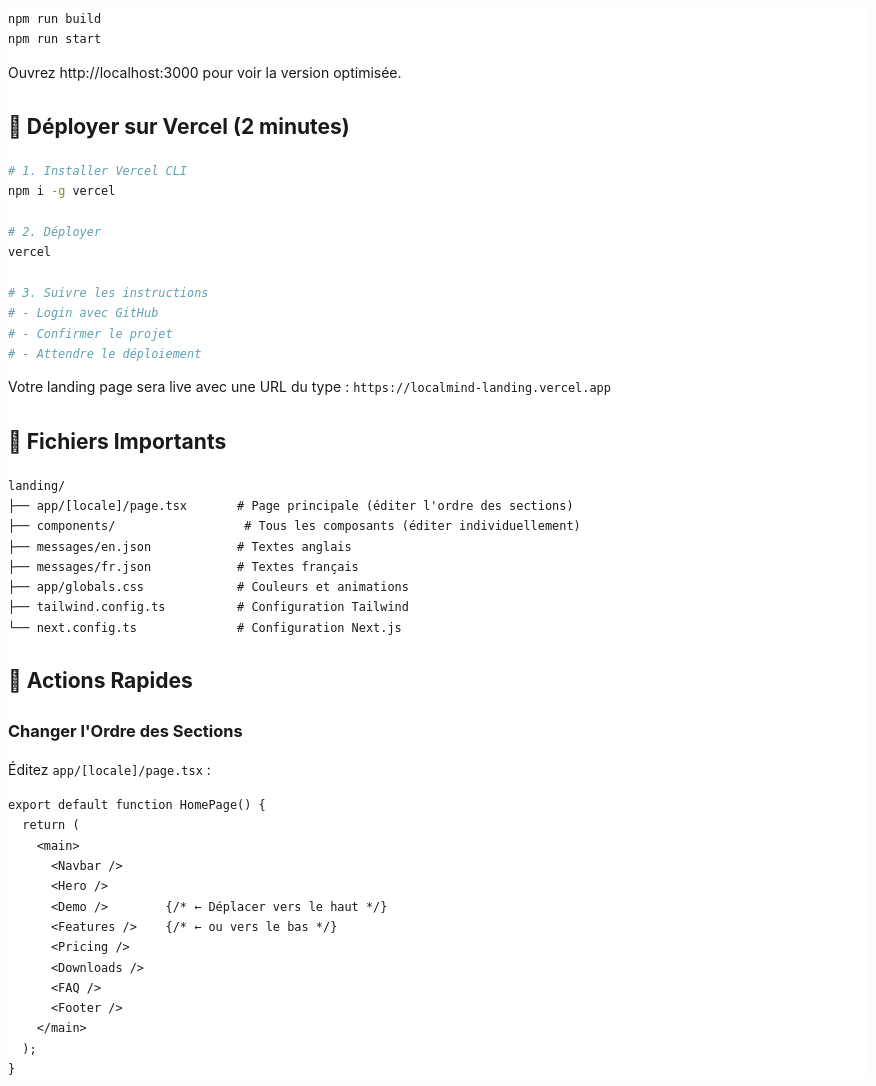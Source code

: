 ```bash
npm run build
npm run start
```

Ouvrez http://localhost:3000 pour voir la version optimisée.

## 🚀 Déployer sur Vercel (2 minutes)

```bash
# 1. Installer Vercel CLI
npm i -g vercel

# 2. Déployer
vercel

# 3. Suivre les instructions
# - Login avec GitHub
# - Confirmer le projet
# - Attendre le déploiement
```

Votre landing page sera live avec une URL du type :
`https://localmind-landing.vercel.app`

## 📂 Fichiers Importants

```
landing/
├── app/[locale]/page.tsx       # Page principale (éditer l'ordre des sections)
├── components/                  # Tous les composants (éditer individuellement)
├── messages/en.json            # Textes anglais
├── messages/fr.json            # Textes français
├── app/globals.css             # Couleurs et animations
├── tailwind.config.ts          # Configuration Tailwind
└── next.config.ts              # Configuration Next.js
```

## 🎯 Actions Rapides

### Changer l'Ordre des Sections

Éditez `app/[locale]/page.tsx` :

```tsx
export default function HomePage() {
  return (
    <main>
      <Navbar />
      <Hero />
      <Demo />        {/* ← Déplacer vers le haut */}
      <Features />    {/* ← ou vers le bas */}
      <Pricing />
      <Downloads />
      <FAQ />
      <Footer />
    </main>
  );
}
```
